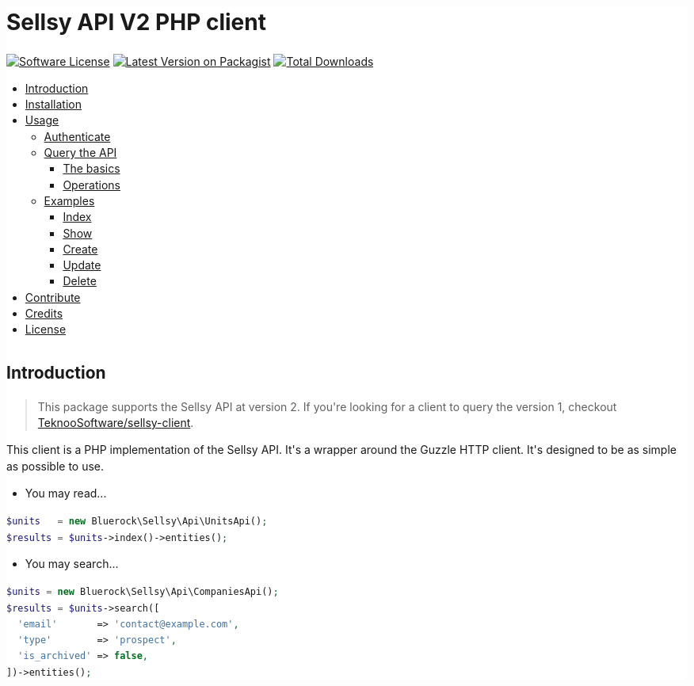 # Sellsy API V2 PHP client

[![Software License](https://img.shields.io/badge/license-MIT-brightgreen.svg?style=flat-square)](LICENSE.md)
[![Latest Version on Packagist](https://img.shields.io/packagist/v/bluerock/sellsy-client.svg?style=flat-square)](https://packagist.org/packages/bluerock/sellsy-client)
[![Total Downloads](https://img.shields.io/packagist/dt/bluerock/sellsy-client.svg?style=flat-square)](https://packagist.org/packages/bluerock/sellsy-client)

- [Introduction](#introduction)
- [Installation](#installation)
- [Usage](#usage)
  - [Authenticate](#usage_auth)
  - [Query the API](#usage_query)
    - [The basics](#usage_query_basic)
    - [Operations](#usage_query_operations)
  - [Examples](#usage_examples)
    - [Index](#usage_query_index)
    - [Show](#usage_query_show)
    - [Create](#usage_query_create)
    - [Update](#usage_query_update)
    - [Delete](#usage_query_delete)
- [Contribute](#contribute)
- [Credits](#credits)
- [License](#license)


## Introduction
<a name="introduction"></a>

> This package supports the Sellsy API at version 2. If you're looking for a client to query the version 1, checkout [TeknooSoftware/sellsy-client](https://github.com/TeknooSoftware/sellsy-client).  

This client is a PHP implementation of the Sellsy API. It's a wrapper around the Guzzle HTTP client. It's designed to be as simple as possible to use.

- You may read...  

```php
$units   = new Bluerock\Sellsy\Api\UnitsApi();
$results = $units->index()->entities();
```

- You may search...  

```php
$units = new Bluerock\Sellsy\Api\CompaniesApi();
$results = $units->search([
  'email'       => 'contact@example.com',
  'type'        => 'prospect',
  'is_archived' => false,
])->entities();
```
